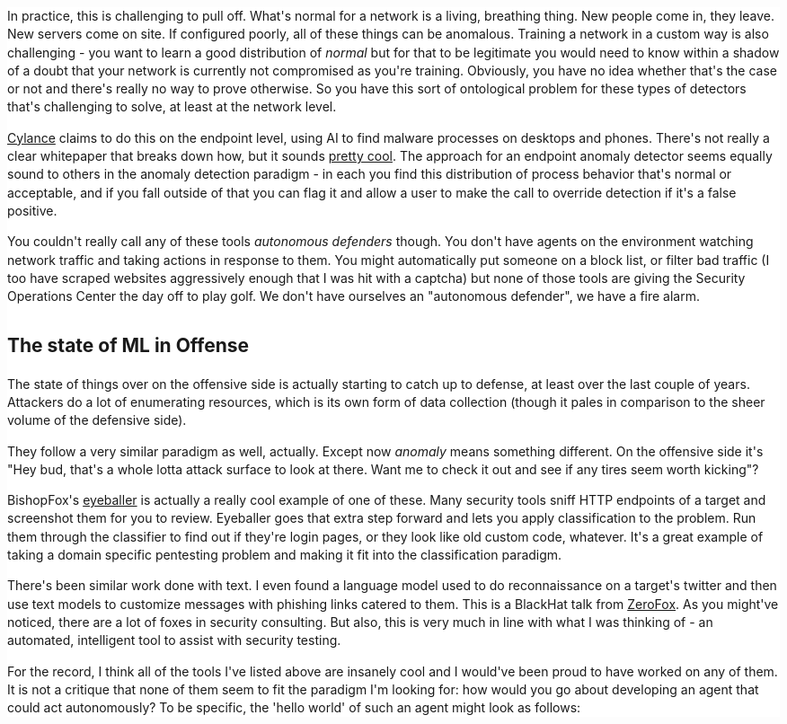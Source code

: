 In practice, this is challenging to pull off. What's normal for a network is a living, breathing thing. New people come in, they leave. New servers come on site. If configured poorly, all of these things can be anomalous. Training a network in a custom way is also challenging - you want to learn a good distribution of *normal* but for that to be legitimate you would need to know within a shadow of a doubt that your network is currently not compromised as you're training. Obviously, you have no idea whether that's the case or not and there's really no way to prove otherwise. So you have this sort of ontological problem for these types of detectors that's challenging to solve, at least at the network level.

[Cylance](https://www.cylance.com/en-us/index.html) claims to do this on the endpoint level, using AI to find malware processes on desktops and phones. There's not really a clear whitepaper that breaks down how, but it sounds [pretty cool](https://s7d2.scene7.com/is/content/cylance/prod/cylance-web/en-us/resources/knowledge-center/resource-library/white-papers/Not_All_AI_Is_Created_Equal_White_Paper.pdf). The approach for an endpoint anomaly detector seems equally sound to others in the anomaly detection paradigm - in each you find this distribution of process behavior that's normal or acceptable, and if you fall outside of that you can flag it and allow a user to make the call to override detection if it's a false positive. 

You couldn't really call any of these tools *autonomous defenders* though. You don't have agents on the environment watching network traffic and taking actions in response to them. You might automatically put someone on a block list, or filter bad traffic (I too have scraped websites aggressively enough that I was hit with a captcha) but none of those tools are giving the Security Operations Center the day off to play golf. We don't have ourselves an "autonomous defender", we have a fire alarm.

## The state of ML in Offense

The state of things over on the offensive side is actually starting to catch up to defense, at least over the last couple of years. Attackers do a lot of enumerating resources, which is its own form of data collection (though it pales in comparison to the sheer volume of the defensive side).

They follow a very similar paradigm as well, actually. Except now *anomaly* means something different. On the offensive side it's "Hey bud, that's a whole lotta attack surface to look at there. Want me to check it out and see if any tires seem worth kicking"? 

BishopFox's [eyeballer](https://github.com/BishopFox/eyeballer) is actually a really cool example of one of these. Many security tools sniff HTTP endpoints of a target and screenshot them for you to review. Eyeballer goes that extra step forward and lets you apply classification to the problem. Run them through the classifier to find out if they're login pages, or they look like old custom code, whatever. It's a great example of taking a domain specific pentesting problem and making it fit into the classification paradigm.

There's been similar work done with text. I even found a language model used to do reconnaissance on a target's twitter and then use text models to customize messages with phishing links catered to them. This is a BlackHat talk from [ZeroFox](https://www.blackhat.com/docs/us-16/materials/us-16-Seymour-Tully-Weaponizing-Data-Science-For-Social-Engineering-Automated-E2E-Spear-Phishing-On-Twitter.pdf). As you might've noticed, there are a lot of foxes in security consulting. But also, this is very much in line with what I was thinking of - an automated, intelligent tool to assist with security testing.

For the record, I think all of the tools I've listed above are insanely cool and I would've been proud to have worked on any of them. It is not a critique that none of them seem to fit the paradigm I'm looking for: how would you go about developing an agent that could act autonomously? To be specific, the 'hello world' of such an agent might look as follows:
